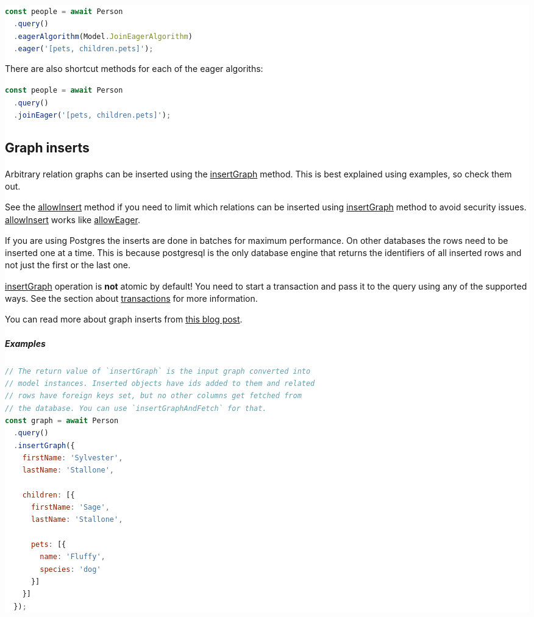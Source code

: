 ```js
const people = await Person
  .query()
  .eagerAlgorithm(Model.JoinEagerAlgorithm)
  .eager('[pets, children.pets]');
```

There are also shortcut methods for each of the eager algoriths:

```js
const people = await Person
  .query()
  .joinEager('[pets, children.pets]');
```

## Graph inserts

Arbitrary relation graphs can be inserted using the [insertGraph](/api/query-builder/instance-methods.html#insertgraph) method. This is best explained using examples, so check them out.

See the [allowInsert](/api/query-builder/instance-methods.html#allowinsert) method if you need to limit which relations can be inserted using [insertGraph](/api/query-builder/instance-methods.html#insertgraph) method to avoid security issues. [allowInsert](/api/query-builder/instance-methods.html#allowinsert) works like [allowEager](/api/query-builder/instance-methods.html#allowinsert).

If you are using Postgres the inserts are done in batches for maximum performance. On other databases the rows need to be inserted one at a time. This is because postgresql is the only database engine that returns the identifiers of all inserted rows and not just the first or the last one.

[insertGraph](/api/query-builder/instance-methods.html#insertgraph) operation is __not__ atomic by default! You need to start a transaction and pass it to the query using any of the supported ways. See the section about [transactions](/guide/transactions.html) for more information.

You can read more about graph inserts from [this blog post](https://www.vincit.fi/en/blog/nested-eager-loading-and-inserts-with-objection-js/).

##### Examples

```js
// The return value of `insertGraph` is the input graph converted into
// model instances. Inserted objects have ids added to them and related
// rows have foreign keys set, but no other columns get fetched from
// the database. You can use `insertGraphAndFetch` for that.
const graph = await Person
  .query()
  .insertGraph({
    firstName: 'Sylvester',
    lastName: 'Stallone',

    children: [{
      firstName: 'Sage',
      lastName: 'Stallone',

      pets: [{
        name: 'Fluffy',
        species: 'dog'
      }]
    }]
  });
```
